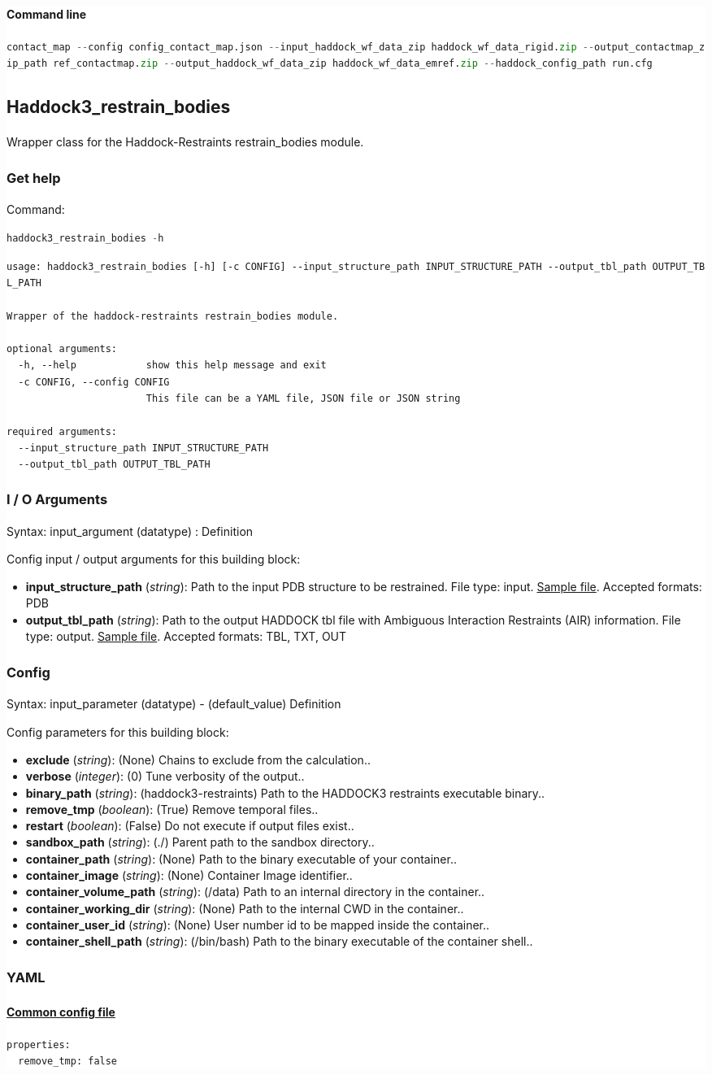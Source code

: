 #### Command line
```python
contact_map --config config_contact_map.json --input_haddock_wf_data_zip haddock_wf_data_rigid.zip --output_contactmap_zip_path ref_contactmap.zip --output_haddock_wf_data_zip haddock_wf_data_emref.zip --haddock_config_path run.cfg
```

## Haddock3_restrain_bodies
Wrapper class for the Haddock-Restraints restrain_bodies module.
### Get help
Command:
```python
haddock3_restrain_bodies -h
```
    usage: haddock3_restrain_bodies [-h] [-c CONFIG] --input_structure_path INPUT_STRUCTURE_PATH --output_tbl_path OUTPUT_TBL_PATH
    
    Wrapper of the haddock-restraints restrain_bodies module.
    
    optional arguments:
      -h, --help            show this help message and exit
      -c CONFIG, --config CONFIG
                            This file can be a YAML file, JSON file or JSON string
    
    required arguments:
      --input_structure_path INPUT_STRUCTURE_PATH
      --output_tbl_path OUTPUT_TBL_PATH
### I / O Arguments
Syntax: input_argument (datatype) : Definition

Config input / output arguments for this building block:
* **input_structure_path** (*string*): Path to the input PDB structure to be restrained. File type: input. [Sample file](https://raw.githubusercontent.com/bioexcel/biobb_haddock/master/biobb_haddock/test/data/haddock_restraints/4G6K_clean.pdb). Accepted formats: PDB
* **output_tbl_path** (*string*): Path to the output HADDOCK tbl file with Ambiguous Interaction Restraints (AIR) information. File type: output. [Sample file](https://raw.githubusercontent.com/bioexcel/biobb_haddock/master/biobb_haddock/test/reference/haddock_restraints/antibody-unambig.tbl). Accepted formats: TBL, TXT, OUT
### Config
Syntax: input_parameter (datatype) - (default_value) Definition

Config parameters for this building block:
* **exclude** (*string*): (None) Chains to exclude from the calculation..
* **verbose** (*integer*): (0) Tune verbosity of the output..
* **binary_path** (*string*): (haddock3-restraints) Path to the HADDOCK3 restraints executable binary..
* **remove_tmp** (*boolean*): (True) Remove temporal files..
* **restart** (*boolean*): (False) Do not execute if output files exist..
* **sandbox_path** (*string*): (./) Parent path to the sandbox directory..
* **container_path** (*string*): (None) Path to the binary executable of your container..
* **container_image** (*string*): (None) Container Image identifier..
* **container_volume_path** (*string*): (/data) Path to an internal directory in the container..
* **container_working_dir** (*string*): (None) Path to the internal CWD in the container..
* **container_user_id** (*string*): (None) User number id to be mapped inside the container..
* **container_shell_path** (*string*): (/bin/bash) Path to the binary executable of the container shell..
### YAML
#### [Common config file](https://github.com/bioexcel/biobb_haddock/blob/master/biobb_haddock/test/data/config/config_haddock3_restrain_bodies.yml)
```python
properties:
  remove_tmp: false
```
